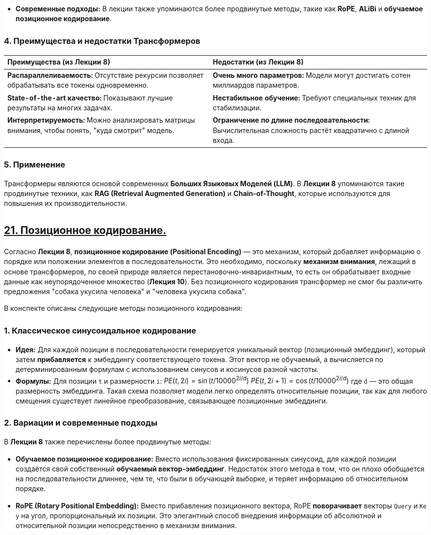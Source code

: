 *   **Современные подходы:** В лекции также упоминаются более продвинутые методы, такие как **RoPE**, **ALiBi** и **обучаемое позиционное кодирование**.

### 4. Преимущества и недостатки Трансформеров

| Преимущества (из Лекции 8) | Недостатки (из Лекции 8) |
| :--- | :--- |
| **Распараллеливаемость:** Отсутствие рекурсии позволяет обрабатывать все токены одновременно. | **Очень много параметров:** Модели могут достигать сотен миллиардов параметров. |
| **State-of-the-art качество:** Показывают лучшие результаты на многих задачах. | **Нестабильное обучение:** Требуют специальных техник для стабилизации. |
| **Интерпретируемость:** Можно анализировать матрицы внимания, чтобы понять, "куда смотрит" модель. | **Ограничение по длине последовательности:** Вычислительная сложность растёт квадратично с длиной входа. |

### 5. Применение

Трансформеры являются основой современных **Больших Языковых Моделей (LLM)**. В **Лекции 8** упоминаются такие продвинутые техники, как **RAG (Retrieval Augmented Generation)** и **Chain-of-Thought**, которые используются для повышения их производительности.

## [21. Позиционное кодирование.](#Машинное-обучение-2025)

Согласно **Лекции 8**, **позиционное кодирование (Positional Encoding)** — это механизм, который добавляет информацию о порядке или положении элементов в последовательности. Это необходимо, поскольку **механизм внимания**, лежащий в основе трансформеров, по своей природе является перестановочно-инвариантным, то есть он обрабатывает входные данные как неупорядоченное множество (**Лекция 10**). Без позиционного кодирования трансформер не смог бы различить предложения "собака укусила человека" и "человека укусила собака".

В конспекте описаны следующие методы позиционного кодирования:

### 1. Классическое синусоидальное кодирование

*   **Идея:** Для каждой позиции в последовательности генерируется уникальный вектор (позиционный эмбеддинг), который затем **прибавляется** к эмбеддингу соответствующего токена. Этот вектор не обучаемый, а вычисляется по детерминированным формулам с использованием синусов и косинусов разной частоты.
*   **Формулы:** Для позиции `t` и размерности `i`:
    $PE(t, 2i) = \sin(t / 10000^{2i/d})$
    $PE(t, 2i+1) = \cos(t / 10000^{2i/d})$
    где `d` — это общая размерность эмбеддинга. Такая схема позволяет модели легко определять относительные позиции, так как для любого смещения существует линейное преобразование, связывающее позиционные эмбеддинги.

### 2. Вариации и современные подходы

В **Лекции 8** также перечислены более продвинутые методы:

*   **Обучаемое позиционное кодирование:** Вместо использования фиксированных синусоид, для каждой позиции создаётся свой собственный **обучаемый вектор-эмбеддинг**. Недостаток этого метода в том, что он плохо обобщается на последовательности длиннее, чем те, что были в обучающей выборке, и теряет информацию об относительном порядке.

*   **RoPE (Rotary Positional Embedding):** Вместо прибавления позиционного вектора, RoPE **поворачивает** векторы `Query` и `Key` на угол, пропорциональный их позиции. Это элегантный способ внедрения информации об абсолютной и относительной позиции непосредственно в механизм внимания.
